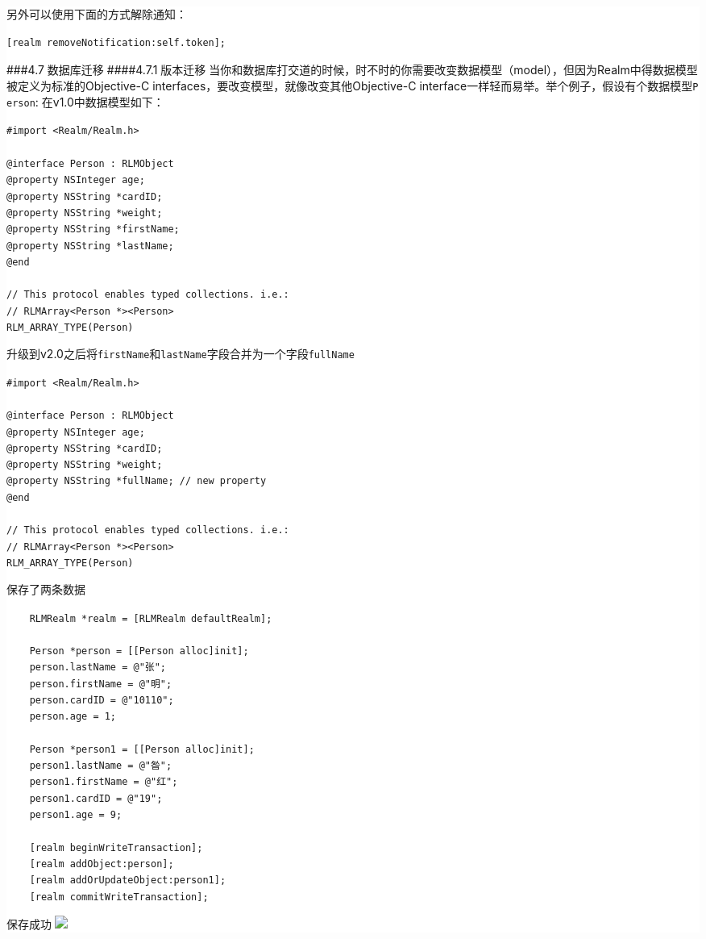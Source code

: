 另外可以使用下面的方式解除通知：

`[realm removeNotification:self.token];`

###4.7 数据库迁移
####4.7.1 版本迁移
当你和数据库打交道的时候，时不时的你需要改变数据模型（model），但因为Realm中得数据模型被定义为标准的Objective-C interfaces，要改变模型，就像改变其他Objective-C interface一样轻而易举。举个例子，假设有个数据模型`Person`:
在v1.0中数据模型如下：

```
#import <Realm/Realm.h>

@interface Person : RLMObject
@property NSInteger age;
@property NSString *cardID;
@property NSString *weight;
@property NSString *firstName;
@property NSString *lastName;
@end

// This protocol enables typed collections. i.e.:
// RLMArray<Person *><Person>
RLM_ARRAY_TYPE(Person)
```
升级到v2.0之后将`firstName`和`lastName`字段合并为一个字段`fullName`

```
#import <Realm/Realm.h>

@interface Person : RLMObject
@property NSInteger age;
@property NSString *cardID;
@property NSString *weight;
@property NSString *fullName; // new property
@end

// This protocol enables typed collections. i.e.:
// RLMArray<Person *><Person>
RLM_ARRAY_TYPE(Person)
```
保存了两条数据

```
    RLMRealm *realm = [RLMRealm defaultRealm];
    
    Person *person = [[Person alloc]init];
    person.lastName = @"张";
    person.firstName = @"明";
    person.cardID = @"10110";
    person.age = 1;
    
    Person *person1 = [[Person alloc]init];
    person1.lastName = @"昝";
    person1.firstName = @"红";
    person1.cardID = @"19";
    person1.age = 9;
    
    [realm beginWriteTransaction];
    [realm addObject:person];
    [realm addOrUpdateObject:person1];
    [realm commitWriteTransaction];
```
保存成功
![](https://ws1.sinaimg.cn/large/006tKfTcgy1fpy2cw2tlej30qx0dcab9.jpg)
